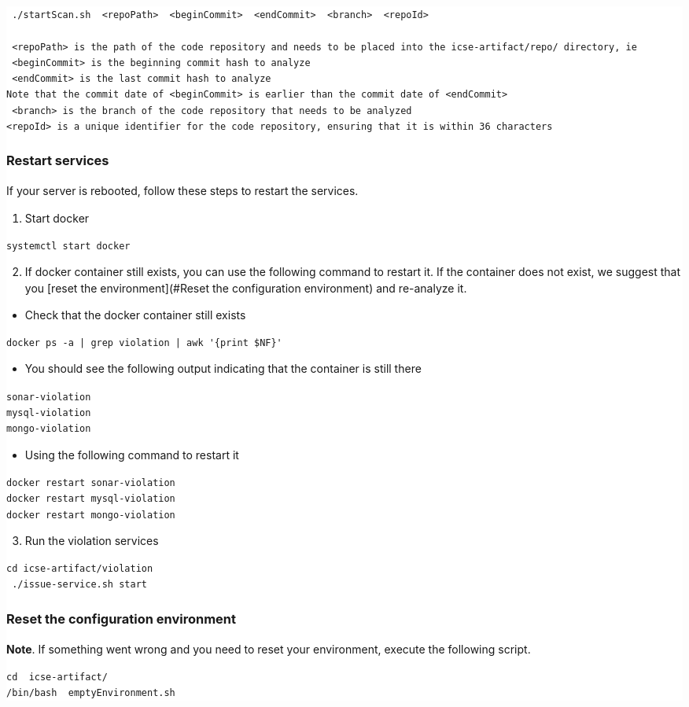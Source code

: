 ```
 ./startScan.sh  <repoPath>  <beginCommit>  <endCommit>  <branch>  <repoId>

 <repoPath> is the path of the code repository and needs to be placed into the icse-artifact/repo/ directory, ie
 <beginCommit> is the beginning commit hash to analyze
 <endCommit> is the last commit hash to analyze
Note that the commit date of <beginCommit> is earlier than the commit date of <endCommit>
 <branch> is the branch of the code repository that needs to be analyzed
<repoId> is a unique identifier for the code repository, ensuring that it is within 36 characters
```

### Restart services
If your server is rebooted, follow these steps to restart the services.

1. Start docker
```
systemctl start docker
```

2. If docker container still exists, you can use the following command to restart it. 
If the container does not exist, we suggest that you [reset the environment](#Reset the configuration environment) and re-analyze it.

- Check that the docker container still exists
```
docker ps -a | grep violation | awk '{print $NF}'
```

- You should see the following output indicating that the container is still there 
```
sonar-violation
mysql-violation
mongo-violation
```

- Using the following command to restart it 
```
docker restart sonar-violation
docker restart mysql-violation
docker restart mongo-violation
```

3. Run the violation services
```
cd icse-artifact/violation
 ./issue-service.sh start
```

### Reset the configuration environment

**Note**.  If something went wrong and you need to reset your environment, execute the following script.

```
cd  icse-artifact/
/bin/bash  emptyEnvironment.sh
```
